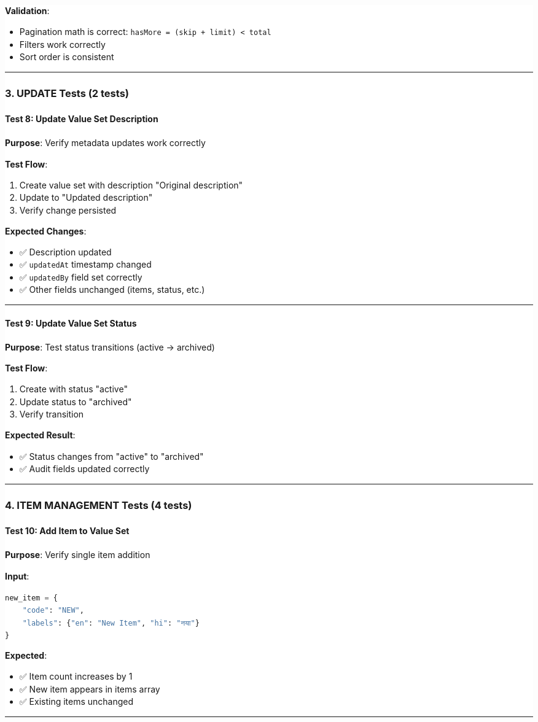 **Validation**:
- Pagination math is correct: `hasMore = (skip + limit) < total`
- Filters work correctly
- Sort order is consistent

---

### 3. UPDATE Tests (2 tests)

#### Test 8: Update Value Set Description
**Purpose**: Verify metadata updates work correctly

**Test Flow**:
1. Create value set with description "Original description"
2. Update to "Updated description"
3. Verify change persisted

**Expected Changes**:
- ✅ Description updated
- ✅ `updatedAt` timestamp changed
- ✅ `updatedBy` field set correctly
- ✅ Other fields unchanged (items, status, etc.)

---

#### Test 9: Update Value Set Status
**Purpose**: Test status transitions (active → archived)

**Test Flow**:
1. Create with status "active"
2. Update status to "archived"
3. Verify transition

**Expected Result**:
- ✅ Status changes from "active" to "archived"
- ✅ Audit fields updated correctly

---

### 4. ITEM MANAGEMENT Tests (4 tests)

#### Test 10: Add Item to Value Set
**Purpose**: Verify single item addition

**Input**:
```python
new_item = {
    "code": "NEW",
    "labels": {"en": "New Item", "hi": "नया"}
}
```

**Expected**:
- ✅ Item count increases by 1
- ✅ New item appears in items array
- ✅ Existing items unchanged

---